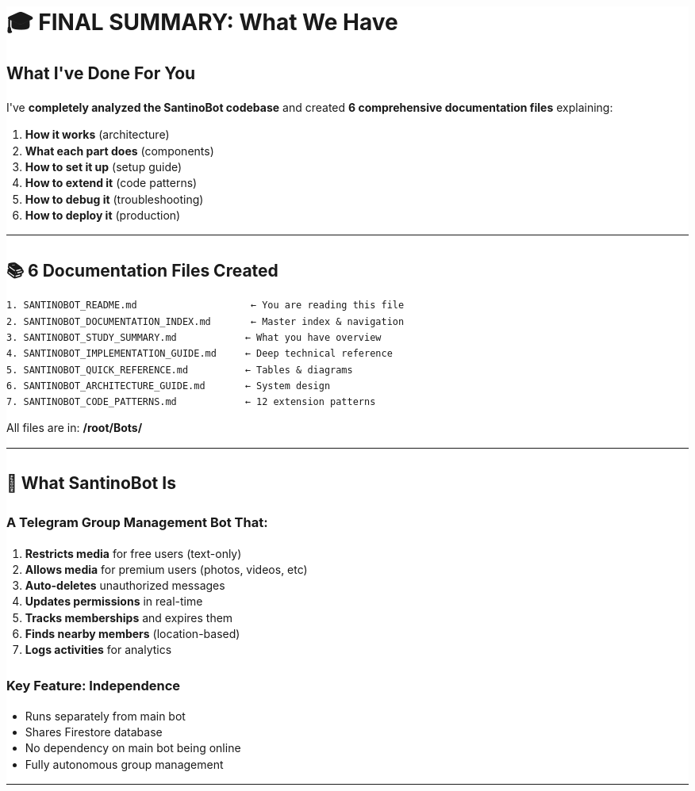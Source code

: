 # 🎓 FINAL SUMMARY: What We Have

## What I've Done For You

I've **completely analyzed the SantinoBot codebase** and created **6 comprehensive documentation files** explaining:

1. **How it works** (architecture)
2. **What each part does** (components)
3. **How to set it up** (setup guide)
4. **How to extend it** (code patterns)
5. **How to debug it** (troubleshooting)
6. **How to deploy it** (production)

---

## 📚 6 Documentation Files Created

```
1. SANTINOBOT_README.md                    ← You are reading this file
2. SANTINOBOT_DOCUMENTATION_INDEX.md       ← Master index & navigation
3. SANTINOBOT_STUDY_SUMMARY.md            ← What you have overview
4. SANTINOBOT_IMPLEMENTATION_GUIDE.md     ← Deep technical reference
5. SANTINOBOT_QUICK_REFERENCE.md          ← Tables & diagrams
6. SANTINOBOT_ARCHITECTURE_GUIDE.md       ← System design
7. SANTINOBOT_CODE_PATTERNS.md            ← 12 extension patterns
```

All files are in: **/root/Bots/**

---

## 🤖 What SantinoBot Is

### **A Telegram Group Management Bot That:**

1. **Restricts media** for free users (text-only)
2. **Allows media** for premium users (photos, videos, etc)
3. **Auto-deletes** unauthorized messages
4. **Updates permissions** in real-time
5. **Tracks memberships** and expires them
6. **Finds nearby members** (location-based)
7. **Logs activities** for analytics

### **Key Feature: Independence**
- Runs separately from main bot
- Shares Firestore database
- No dependency on main bot being online
- Fully autonomous group management

---
